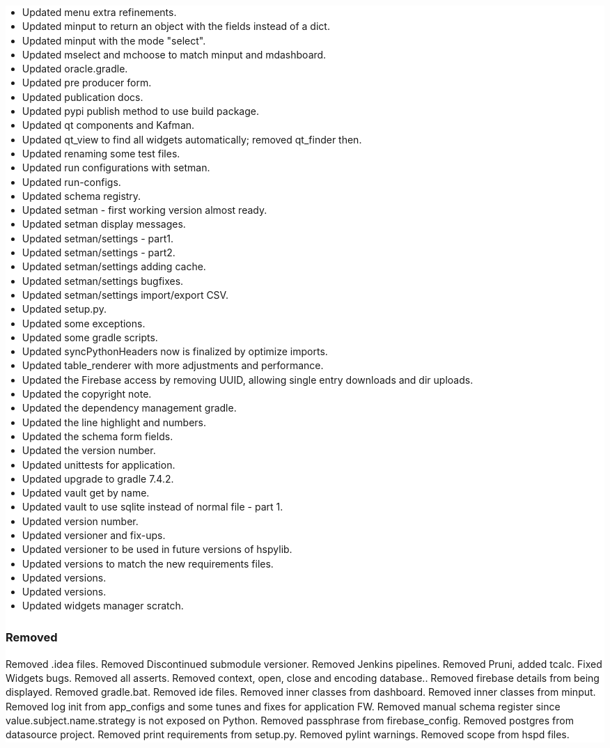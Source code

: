 * Updated menu extra refinements.
* Updated minput to return an object with the fields instead of a dict.
* Updated minput with the mode "select".
* Updated mselect and mchoose to match minput and mdashboard.
* Updated oracle.gradle.
* Updated pre producer form.
* Updated publication docs.
* Updated pypi publish method to use build package.
* Updated qt components and Kafman.
* Updated qt_view to find all widgets automatically; removed qt_finder then.
* Updated renaming some test files.
* Updated run configurations with setman.
* Updated run-configs.
* Updated schema registry.
* Updated setman - first working version almost ready.
* Updated setman display messages.
* Updated setman/settings - part1.
* Updated setman/settings - part2.
* Updated setman/settings adding cache.
* Updated setman/settings bugfixes.
* Updated setman/settings import/export CSV.
* Updated setup.py.
* Updated some exceptions.
* Updated some gradle scripts.
* Updated syncPythonHeaders now is finalized by optimize imports.
* Updated table_renderer with more adjustments and performance.
* Updated the Firebase access by removing UUID, allowing single entry downloads and dir uploads.
* Updated the copyright note.
* Updated the dependency management gradle.
* Updated the line highlight and numbers.
* Updated the schema form fields.
* Updated the version number.
* Updated unittests for application.
* Updated upgrade to gradle 7.4.2.
* Updated vault get by name.
* Updated vault to use sqlite instead of normal file - part 1.
* Updated version number.
* Updated versioner and fix-ups.
* Updated versioner to be used in future versions of hspylib.
* Updated versions to match the new requirements files.
* Updated versions.
* Updated versions.
* Updated widgets manager scratch.

### Removed

Removed .idea files.
Removed Discontinued submodule versioner.
Removed Jenkins pipelines.
Removed Pruni, added tcalc. Fixed Widgets bugs.
Removed all asserts.
Removed context, open, close and encoding database..
Removed firebase details from being displayed.
Removed gradle.bat.
Removed ide files.
Removed inner classes from dashboard.
Removed inner classes from minput.
Removed log init from app_configs and some tunes and fixes for application FW.
Removed manual schema register since value.subject.name.strategy is not exposed on Python.
Removed passphrase from firebase_config.
Removed postgres from datasource project.
Removed print requirements from setup.py.
Removed pylint warnings.
Removed scope from hspd files.